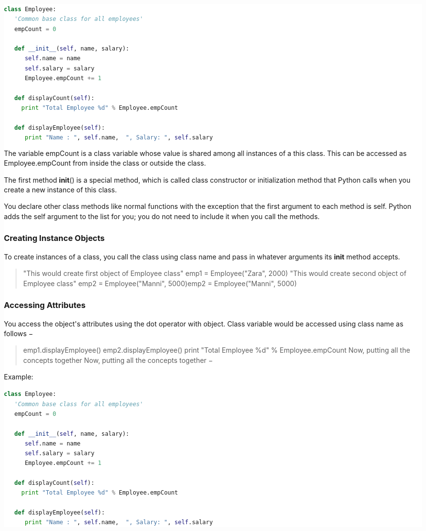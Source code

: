```python
class Employee:
   'Common base class for all employees'
   empCount = 0

   def __init__(self, name, salary):
      self.name = name
      self.salary = salary
      Employee.empCount += 1
   
   def displayCount(self):
     print "Total Employee %d" % Employee.empCount

   def displayEmployee(self):
      print "Name : ", self.name,  ", Salary: ", self.salary
```
The variable empCount is a class variable whose value is shared among all instances of a this class. This can be accessed as Employee.empCount from inside the class or outside the class.

The first method __init__() is a special method, which is called class constructor or initialization method that Python calls when you create a new instance of this class.

You declare other class methods like normal functions with the exception that the first argument to each method is self. Python adds the self argument to the list for you; you do not need to include it when you call the methods.

### Creating Instance Objects
To create instances of a class, you call the class using class name and pass in whatever arguments its __init__ method accepts.


> "This would create first object of Employee class"
emp1 = Employee("Zara", 2000)
"This would create second object of Employee class"
emp2 = Employee("Manni", 5000)emp2 = Employee("Manni", 5000)

### Accessing Attributes
You access the object's attributes using the dot operator with object. Class variable would be accessed using class name as follows −


> emp1.displayEmployee()
emp2.displayEmployee()
print "Total Employee %d" % Employee.empCount
Now, putting all the concepts together Now, putting all the concepts together −

Example:


```python
class Employee:
   'Common base class for all employees'
   empCount = 0

   def __init__(self, name, salary):
      self.name = name
      self.salary = salary
      Employee.empCount += 1
   
   def displayCount(self):
     print "Total Employee %d" % Employee.empCount

   def displayEmployee(self):
      print "Name : ", self.name,  ", Salary: ", self.salary
```
